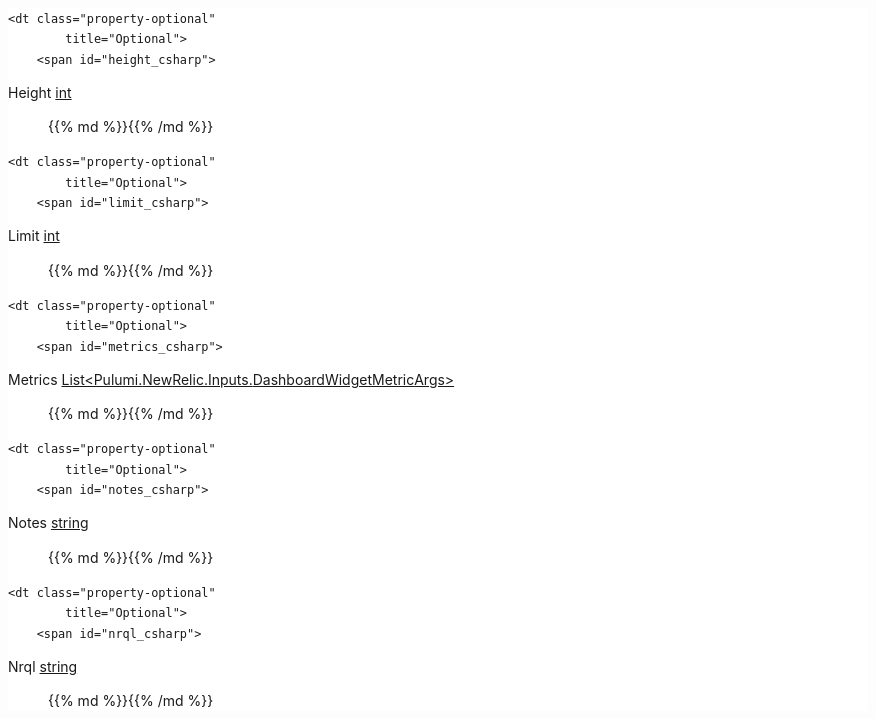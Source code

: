     <dt class="property-optional"
            title="Optional">
        <span id="height_csharp">
<a href="#height_csharp" style="color: inherit; text-decoration: inherit;">Height</a>
</span> 
        <span class="property-indicator"></span>
        <span class="property-type"><a href="https://docs.microsoft.com/en-us/dotnet/csharp/language-reference/builtin-types/built-in-types">int</a></span>
    </dt>
    <dd>{{% md %}}{{% /md %}}</dd>

    <dt class="property-optional"
            title="Optional">
        <span id="limit_csharp">
<a href="#limit_csharp" style="color: inherit; text-decoration: inherit;">Limit</a>
</span> 
        <span class="property-indicator"></span>
        <span class="property-type"><a href="https://docs.microsoft.com/en-us/dotnet/csharp/language-reference/builtin-types/built-in-types">int</a></span>
    </dt>
    <dd>{{% md %}}{{% /md %}}</dd>

    <dt class="property-optional"
            title="Optional">
        <span id="metrics_csharp">
<a href="#metrics_csharp" style="color: inherit; text-decoration: inherit;">Metrics</a>
</span> 
        <span class="property-indicator"></span>
        <span class="property-type"><a href="#dashboardwidgetmetric">List&lt;Pulumi.<wbr>New<wbr>Relic.<wbr>Inputs.<wbr>Dashboard<wbr>Widget<wbr>Metric<wbr>Args&gt;</a></span>
    </dt>
    <dd>{{% md %}}{{% /md %}}</dd>

    <dt class="property-optional"
            title="Optional">
        <span id="notes_csharp">
<a href="#notes_csharp" style="color: inherit; text-decoration: inherit;">Notes</a>
</span> 
        <span class="property-indicator"></span>
        <span class="property-type"><a href="https://docs.microsoft.com/en-us/dotnet/csharp/language-reference/builtin-types/built-in-types">string</a></span>
    </dt>
    <dd>{{% md %}}{{% /md %}}</dd>

    <dt class="property-optional"
            title="Optional">
        <span id="nrql_csharp">
<a href="#nrql_csharp" style="color: inherit; text-decoration: inherit;">Nrql</a>
</span> 
        <span class="property-indicator"></span>
        <span class="property-type"><a href="https://docs.microsoft.com/en-us/dotnet/csharp/language-reference/builtin-types/built-in-types">string</a></span>
    </dt>
    <dd>{{% md %}}{{% /md %}}</dd>
